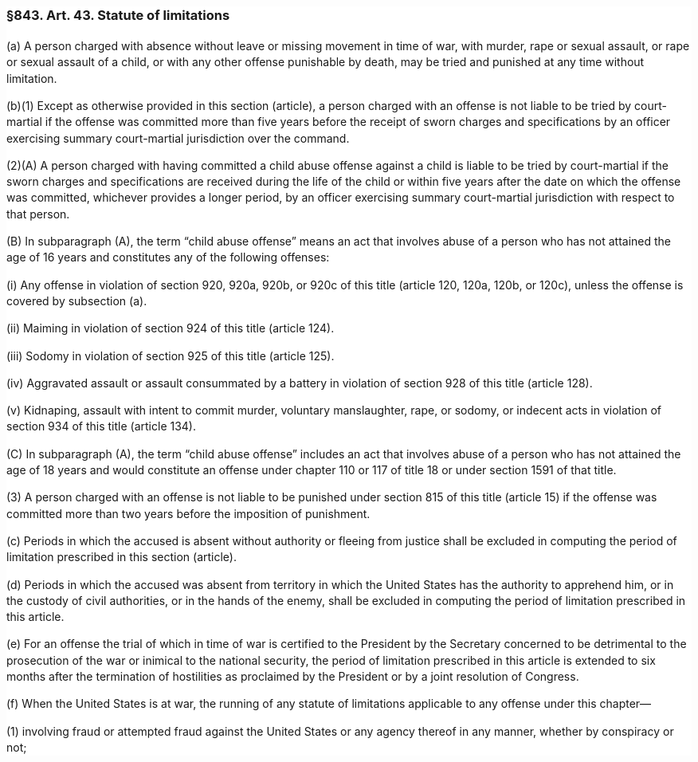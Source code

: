 ### §843. Art. 43. Statute of limitations ###

(a) A person charged with absence without leave or missing movement in time of war, with murder, rape or sexual assault, or rape or sexual assault of a child, or with any other offense punishable by death, may be tried and punished at any time without limitation.

(b)(1) Except as otherwise provided in this section (article), a person charged with an offense is not liable to be tried by court-martial if the offense was committed more than five years before the receipt of sworn charges and specifications by an officer exercising summary court-martial jurisdiction over the command.

(2)(A) A person charged with having committed a child abuse offense against a child is liable to be tried by court-martial if the sworn charges and specifications are received during the life of the child or within five years after the date on which the offense was committed, whichever provides a longer period, by an officer exercising summary court-martial jurisdiction with respect to that person.

(B) In subparagraph (A), the term “child abuse offense” means an act that involves abuse of a person who has not attained the age of 16 years and constitutes any of the following offenses:

(i) Any offense in violation of section 920, 920a, 920b, or 920c of this title (article 120, 120a, 120b, or 120c), unless the offense is covered by subsection (a).

(ii) Maiming in violation of section 924 of this title (article 124).

(iii) Sodomy in violation of section 925 of this title (article 125).

(iv) Aggravated assault or assault consummated by a battery in violation of section 928 of this title (article 128).

(v) Kidnaping, assault with intent to commit murder, voluntary manslaughter, rape, or sodomy, or indecent acts in violation of section 934 of this title (article 134).

(C) In subparagraph (A), the term “child abuse offense” includes an act that involves abuse of a person who has not attained the age of 18 years and would constitute an offense under chapter 110 or 117 of title 18 or under section 1591 of that title.

(3) A person charged with an offense is not liable to be punished under section 815 of this title (article 15) if the offense was committed more than two years before the imposition of punishment.

(c) Periods in which the accused is absent without authority or fleeing from justice shall be excluded in computing the period of limitation prescribed in this section (article).

(d) Periods in which the accused was absent from territory in which the United States has the authority to apprehend him, or in the custody of civil authorities, or in the hands of the enemy, shall be excluded in computing the period of limitation prescribed in this article.

(e) For an offense the trial of which in time of war is certified to the President by the Secretary concerned to be detrimental to the prosecution of the war or inimical to the national security, the period of limitation prescribed in this article is extended to six months after the termination of hostilities as proclaimed by the President or by a joint resolution of Congress.

(f) When the United States is at war, the running of any statute of limitations applicable to any offense under this chapter—

(1) involving fraud or attempted fraud against the United States or any agency thereof in any manner, whether by conspiracy or not;
